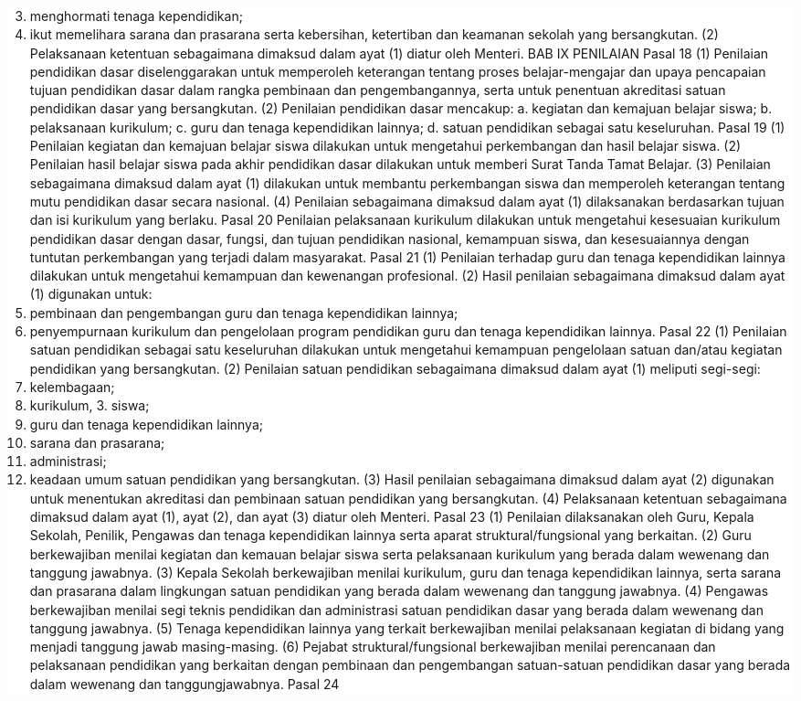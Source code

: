 3. menghormati tenaga kependidikan;
4. ikut memelihara sarana dan prasarana serta kebersihan, ketertiban dan keamanan sekolah yang bersangkutan.
(2) Pelaksanaan ketentuan sebagaimana dimaksud dalam ayat (1) diatur oleh Menteri.
BAB IX PENILAIAN
Pasal 18
(1) Penilaian pendidikan dasar diselenggarakan untuk memperoleh keterangan tentang proses belajar-mengajar dan upaya pencapaian tujuan pendidikan dasar dalam rangka pembinaan dan pengembangannya, serta untuk penentuan akreditasi satuan pendidikan dasar yang bersangkutan.
(2) Penilaian pendidikan dasar mencakup:
a. kegiatan dan kemajuan belajar siswa;
b. pelaksanaan kurikulum;
c. guru dan tenaga kependidikan lainnya;
d. satuan pendidikan sebagai satu keseluruhan.
Pasal 19
(1) Penilaian kegiatan dan kemajuan belajar siswa dilakukan untuk mengetahui perkembangan dan hasil belajar siswa.
(2) Penilaian hasil belajar siswa pada akhir pendidikan dasar dilakukan untuk memberi Surat Tanda Tamat Belajar.
(3) Penilaian sebagaimana dimaksud dalam ayat (1) dilakukan untuk membantu perkembangan siswa dan memperoleh keterangan tentang mutu pendidikan dasar secara nasional.
(4) Penilaian sebagaimana dimaksud dalam ayat (1) dilaksanakan berdasarkan tujuan dan isi kurikulum yang berlaku.
Pasal 20
Penilaian pelaksanaan kurikulum dilakukan untuk mengetahui kesesuaian kurikulum pendidikan dasar dengan dasar, fungsi, dan tujuan pendidikan nasional, kemampuan siswa, dan kesesuaiannya dengan tuntutan perkembangan yang terjadi dalam masyarakat.
Pasal 21
(1) Penilaian terhadap guru dan tenaga kependidikan lainnya dilakukan untuk mengetahui kemampuan dan kewenangan profesional.
(2) Hasil penilaian sebagaimana dimaksud dalam ayat (1) digunakan untuk:
1. pembinaan dan pengembangan guru dan tenaga kependidikan lainnya;
2. penyempurnaan kurikulum dan pengelolaan program pendidikan guru dan tenaga kependidikan lainnya.
Pasal 22
(1) Penilaian satuan pendidikan sebagai satu keseluruhan dilakukan untuk mengetahui kemampuan pengelolaan satuan dan/atau kegiatan pendidikan yang bersangkutan.
(2) Penilaian satuan pendidikan sebagaimana dimaksud dalam ayat (1) meliputi segi-segi:
1. kelembagaan;
2. kurikulum, 3. siswa;
4. guru dan tenaga kependidikan lainnya;
5. sarana dan prasarana;
6. administrasi;
7. keadaan umum satuan pendidikan yang bersangkutan.
(3) Hasil penilaian sebagaimana dimaksud dalam ayat (2) digunakan untuk menentukan akreditasi dan pembinaan satuan pendidikan yang bersangkutan.
(4) Pelaksanaan ketentuan sebagaimana dimaksud dalam ayat (1), ayat (2), dan ayat (3) diatur oleh Menteri.
Pasal 23
(1) Penilaian dilaksanakan oleh Guru, Kepala Sekolah, Penilik, Pengawas dan tenaga kependidikan lainnya serta aparat struktural/fungsional yang berkaitan.
(2) Guru berkewajiban menilai kegiatan dan kemauan belajar siswa serta pelaksanaan kurikulum yang berada dalam wewenang dan tanggung jawabnya.
(3) Kepala Sekolah berkewajiban menilai kurikulum, guru dan tenaga kependidikan lainnya, serta sarana dan prasarana dalam lingkungan satuan pendidikan yang berada dalam wewenang dan tanggung jawabnya.
(4) Pengawas berkewajiban menilai segi teknis pendidikan dan administrasi satuan pendidikan dasar yang berada dalam wewenang dan tanggung jawabnya.
(5) Tenaga kependidikan lainnya yang terkait berkewajiban menilai pelaksanaan kegiatan di bidang yang menjadi tanggung jawab masing-masing.
(6) Pejabat struktural/fungsional berkewajiban menilai perencanaan dan pelaksanaan pendidikan yang berkaitan dengan pembinaan dan pengembangan satuan-satuan pendidikan dasar yang berada dalam wewenang dan tanggungjawabnya.
Pasal 24